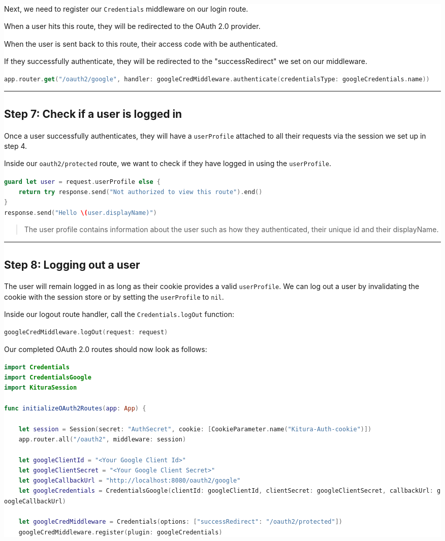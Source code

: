 Next, we need to register our `Credentials` middleware on our login route.

When a user hits this route, they will be redirected to the OAuth 2.0 provider.

When the user is sent back to this route, their access code with be authenticated.

If they successfully authenticate, they will be redirected to the "successRedirect" we set on our middleware.
```swift
app.router.get("/oauth2/google", handler: googleCredMiddleware.authenticate(credentialsType: googleCredentials.name))
```

---

## Step 7: Check if a user is logged in

Once a user successfully authenticates, they will have a `userProfile` attached to all their requests via the session we set up in step 4.

Inside our `oauth2/protected` route, we want to check if they have logged in using the `userProfile`.
```swift
guard let user = request.userProfile else {
    return try response.send("Not authorized to view this route").end()
}
response.send("Hello \(user.displayName)")
```

>The user profile contains information about the user such as how they authenticated, their unique id and their displayName.

---

## Step 8: Logging out a user

The user will remain logged in as long as their cookie provides a valid `userProfile`. We can log out a user by invalidating the cookie with the session store or by setting the `userProfile` to `nil`.

Inside our logout route handler, call the `Credentials.logOut` function:

```swift
googleCredMiddleware.logOut(request: request)
```

Our completed OAuth 2.0 routes should now look as follows:

```swift
import Credentials
import CredentialsGoogle
import KituraSession

func initializeOAuth2Routes(app: App) {

    let session = Session(secret: "AuthSecret", cookie: [CookieParameter.name("Kitura-Auth-cookie")])
    app.router.all("/oauth2", middleware: session)

    let googleClientId = "<Your Google Client Id>"
    let googleClientSecret = "<Your Google Client Secret>"
    let googleCallbackUrl = "http://localhost:8080/oauth2/google"
    let googleCredentials = CredentialsGoogle(clientId: googleClientId, clientSecret: googleClientSecret, callbackUrl: googleCallbackUrl)

    let googleCredMiddleware = Credentials(options: ["successRedirect": "/oauth2/protected"])
    googleCredMiddleware.register(plugin: googleCredentials)

```